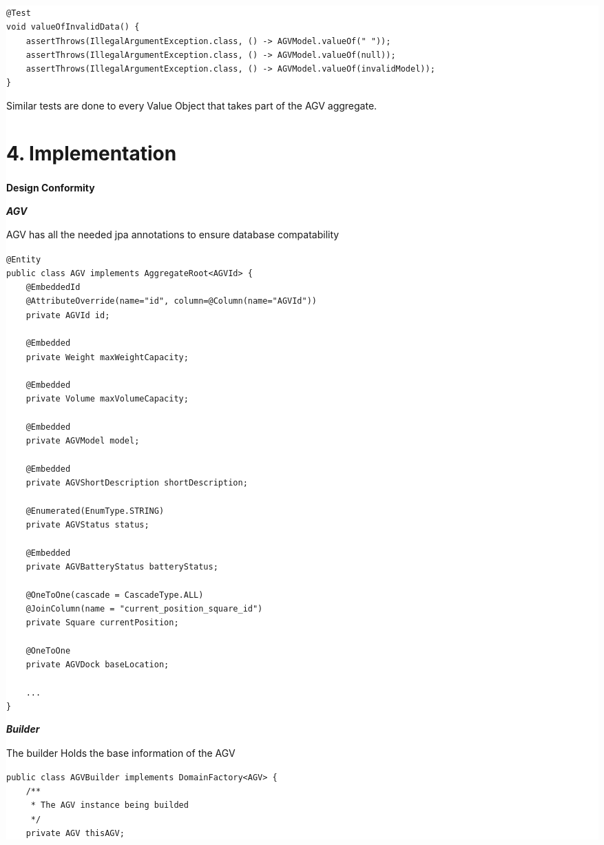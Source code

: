     @Test
    void valueOfInvalidData() {
        assertThrows(IllegalArgumentException.class, () -> AGVModel.valueOf(" "));
        assertThrows(IllegalArgumentException.class, () -> AGVModel.valueOf(null));
        assertThrows(IllegalArgumentException.class, () -> AGVModel.valueOf(invalidModel));
    }

Similar tests are done to every Value Object that takes part of the AGV aggregate.

# 4. Implementation

**Design Conformity**

***AGV***

AGV has all the needed jpa annotations to ensure database compatability

    @Entity
    public class AGV implements AggregateRoot<AGVId> {
        @EmbeddedId
        @AttributeOverride(name="id", column=@Column(name="AGVId"))
        private AGVId id;
    
        @Embedded
        private Weight maxWeightCapacity;
    
        @Embedded
        private Volume maxVolumeCapacity;
    
        @Embedded
        private AGVModel model;
    
        @Embedded
        private AGVShortDescription shortDescription;
    
        @Enumerated(EnumType.STRING)
        private AGVStatus status;
    
        @Embedded
        private AGVBatteryStatus batteryStatus;
    
        @OneToOne(cascade = CascadeType.ALL)
        @JoinColumn(name = "current_position_square_id")
        private Square currentPosition;
    
        @OneToOne
        private AGVDock baseLocation;
    
        ...
    }

***Builder***

The builder Holds the base information of the AGV

    public class AGVBuilder implements DomainFactory<AGV> {
        /**
         * The AGV instance being builded
         */
        private AGV thisAGV;
    